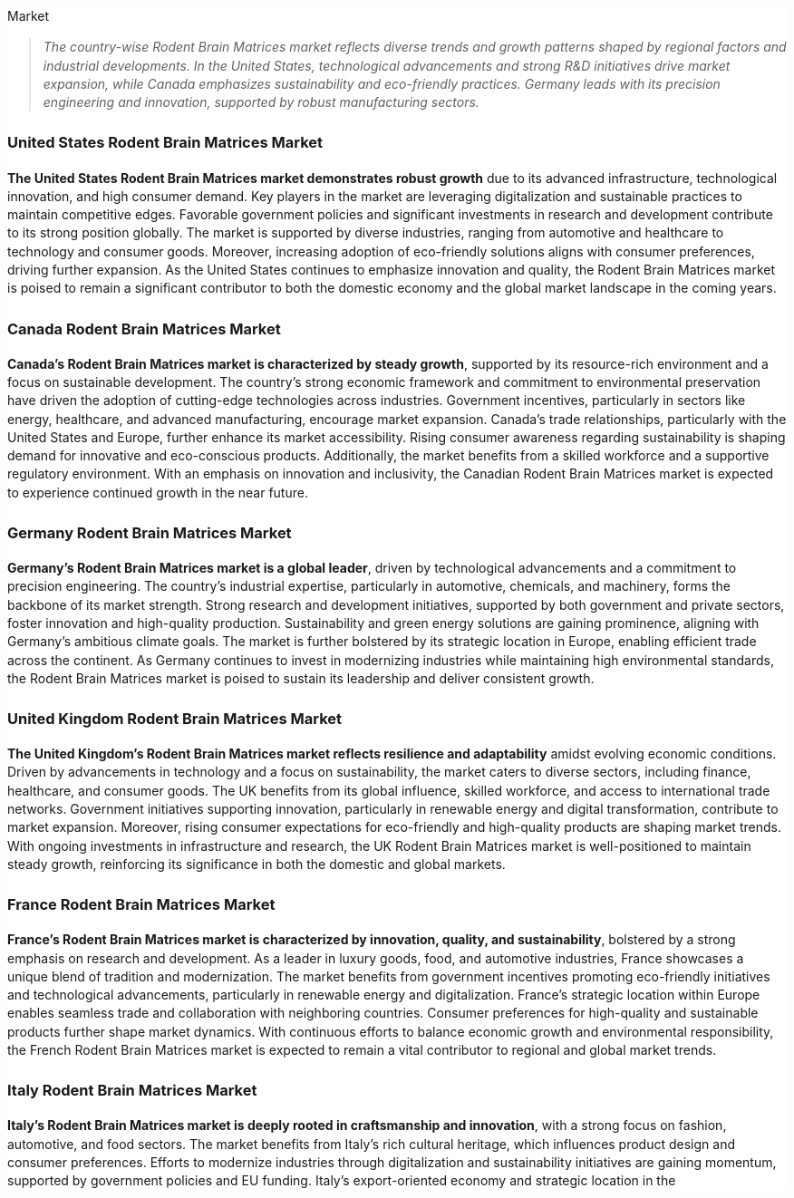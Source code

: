 Market<br /></span></h1><blockquote><p><em><span class="">The country-wise Rodent Brain Matrices market reflects diverse trends and growth patterns shaped by regional factors and industrial developments. In the United States, technological advancements and strong R&amp;D initiatives drive market expansion, while Canada emphasizes sustainability and eco-friendly practices. Germany leads with its precision engineering and innovation, supported by robust manufacturing sectors.</span></em></p></blockquote><h3><strong>United States Rodent Brain Matrices Market</strong></h3><p><strong>The United States Rodent Brain Matrices market demonstrates robust growth</strong> due to its advanced infrastructure, technological innovation, and high consumer demand. Key players in the market are leveraging digitalization and sustainable practices to maintain competitive edges. Favorable government policies and significant investments in research and development contribute to its strong position globally. The market is supported by diverse industries, ranging from automotive and healthcare to technology and consumer goods. Moreover, increasing adoption of eco-friendly solutions aligns with consumer preferences, driving further expansion. As the United States continues to emphasize innovation and quality, the Rodent Brain Matrices market is poised to remain a significant contributor to both the domestic economy and the global market landscape in the coming years.</p><h3><strong>Canada Rodent Brain Matrices Market</strong></h3><p><strong>Canada&rsquo;s Rodent Brain Matrices market is characterized by steady growth</strong>, supported by its resource-rich environment and a focus on sustainable development. The country&rsquo;s strong economic framework and commitment to environmental preservation have driven the adoption of cutting-edge technologies across industries. Government incentives, particularly in sectors like energy, healthcare, and advanced manufacturing, encourage market expansion. Canada&rsquo;s trade relationships, particularly with the United States and Europe, further enhance its market accessibility. Rising consumer awareness regarding sustainability is shaping demand for innovative and eco-conscious products. Additionally, the market benefits from a skilled workforce and a supportive regulatory environment. With an emphasis on innovation and inclusivity, the Canadian Rodent Brain Matrices market is expected to experience continued growth in the near future.</p><h3><strong>Germany Rodent Brain Matrices Market</strong></h3><p><strong>Germany&rsquo;s Rodent Brain Matrices market is a global leader</strong>, driven by technological advancements and a commitment to precision engineering. The country&rsquo;s industrial expertise, particularly in automotive, chemicals, and machinery, forms the backbone of its market strength. Strong research and development initiatives, supported by both government and private sectors, foster innovation and high-quality production. Sustainability and green energy solutions are gaining prominence, aligning with Germany&rsquo;s ambitious climate goals. The market is further bolstered by its strategic location in Europe, enabling efficient trade across the continent. As Germany continues to invest in modernizing industries while maintaining high environmental standards, the Rodent Brain Matrices market is poised to sustain its leadership and deliver consistent growth.</p><h3><strong>United Kingdom Rodent Brain Matrices Market</strong></h3><p><strong>The United Kingdom&rsquo;s Rodent Brain Matrices market reflects resilience and adaptability</strong> amidst evolving economic conditions. Driven by advancements in technology and a focus on sustainability, the market caters to diverse sectors, including finance, healthcare, and consumer goods. The UK benefits from its global influence, skilled workforce, and access to international trade networks. Government initiatives supporting innovation, particularly in renewable energy and digital transformation, contribute to market expansion. Moreover, rising consumer expectations for eco-friendly and high-quality products are shaping market trends. With ongoing investments in infrastructure and research, the UK Rodent Brain Matrices market is well-positioned to maintain steady growth, reinforcing its significance in both the domestic and global markets.</p><h3><strong>France Rodent Brain Matrices Market</strong></h3><p><strong>France&rsquo;s Rodent Brain Matrices market is characterized by innovation, quality, and sustainability</strong>, bolstered by a strong emphasis on research and development. As a leader in luxury goods, food, and automotive industries, France showcases a unique blend of tradition and modernization. The market benefits from government incentives promoting eco-friendly initiatives and technological advancements, particularly in renewable energy and digitalization. France&rsquo;s strategic location within Europe enables seamless trade and collaboration with neighboring countries. Consumer preferences for high-quality and sustainable products further shape market dynamics. With continuous efforts to balance economic growth and environmental responsibility, the French Rodent Brain Matrices market is expected to remain a vital contributor to regional and global market trends.</p><h3><strong>Italy Rodent Brain Matrices Market</strong></h3><p><strong>Italy&rsquo;s Rodent Brain Matrices market is deeply rooted in craftsmanship and innovation</strong>, with a strong focus on fashion, automotive, and food sectors. The market benefits from Italy&rsquo;s rich cultural heritage, which influences product design and consumer preferences. Efforts to modernize industries through digitalization and sustainability initiatives are gaining momentum, supported by government policies and EU funding. Italy&rsquo;s export-oriented economy and strategic location in the